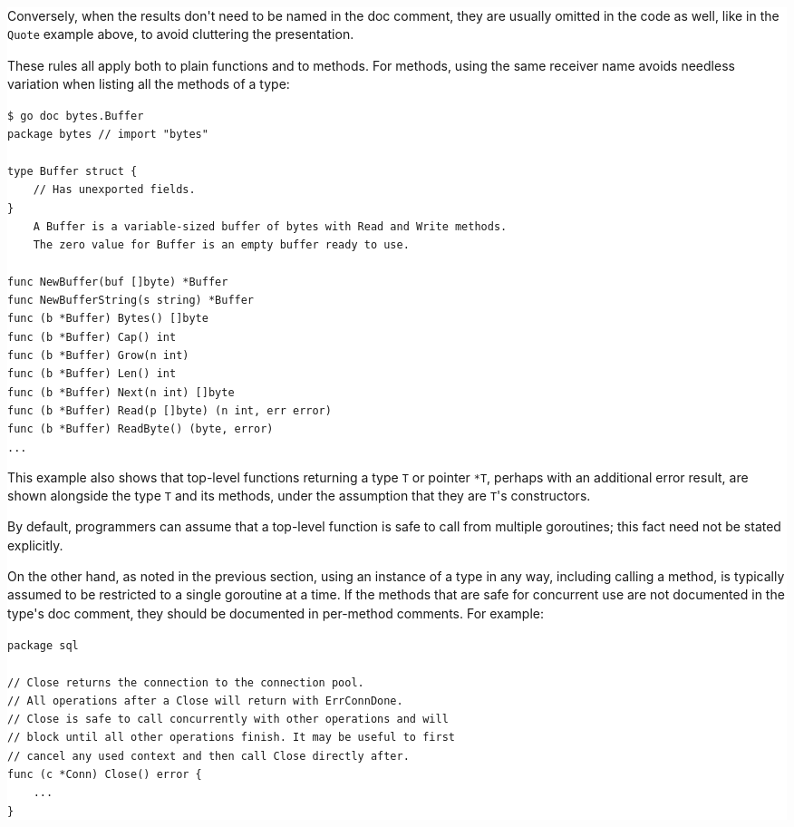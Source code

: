 Conversely, when the results don't need to be named in the doc comment,
they are usually omitted in the code as well, like in the `Quote` example above,
to avoid cluttering the presentation.

These rules all apply both to plain functions and to methods.
For methods, using the same receiver name avoids needless
variation when listing all the methods of a type:

	$ go doc bytes.Buffer
	package bytes // import "bytes"

	type Buffer struct {
		// Has unexported fields.
	}
	    A Buffer is a variable-sized buffer of bytes with Read and Write methods.
	    The zero value for Buffer is an empty buffer ready to use.

	func NewBuffer(buf []byte) *Buffer
	func NewBufferString(s string) *Buffer
	func (b *Buffer) Bytes() []byte
	func (b *Buffer) Cap() int
	func (b *Buffer) Grow(n int)
	func (b *Buffer) Len() int
	func (b *Buffer) Next(n int) []byte
	func (b *Buffer) Read(p []byte) (n int, err error)
	func (b *Buffer) ReadByte() (byte, error)
	...

This example also shows that top-level functions returning a type `T` or pointer `*T`,
perhaps with an additional error result,
are shown alongside the type `T` and its methods,
under the assumption that they are `T`'s constructors.

By default, programmers can assume that a top-level function
is safe to call from multiple goroutines;
this fact need not be stated explicitly.

On the other hand, as noted in the previous section,
using an instance of a type in any way,
including calling a method, is typically assumed
to be restricted to a single goroutine at a time.
If the methods that are safe for concurrent use
are not documented in the type's doc comment,
they should be documented in per-method comments.
For example:

	package sql

	// Close returns the connection to the connection pool.
	// All operations after a Close will return with ErrConnDone.
	// Close is safe to call concurrently with other operations and will
	// block until all other operations finish. It may be useful to first
	// cancel any used context and then call Close directly after.
	func (c *Conn) Close() error {
		...
	}
